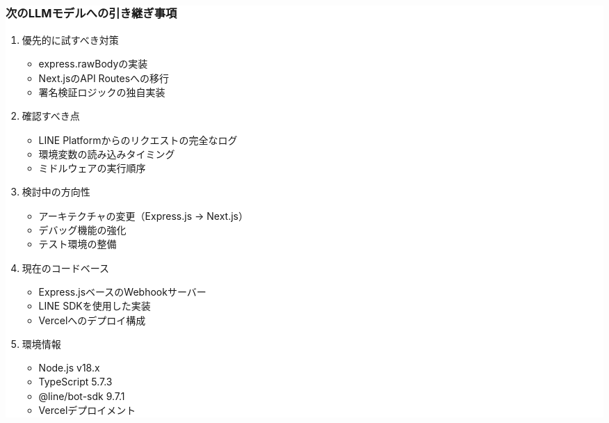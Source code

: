 ### 次のLLMモデルへの引き継ぎ事項
1. 優先的に試すべき対策
   - express.rawBodyの実装
   - Next.jsのAPI Routesへの移行
   - 署名検証ロジックの独自実装

2. 確認すべき点
   - LINE Platformからのリクエストの完全なログ
   - 環境変数の読み込みタイミング
   - ミドルウェアの実行順序

3. 検討中の方向性
   - アーキテクチャの変更（Express.js → Next.js）
   - デバッグ機能の強化
   - テスト環境の整備

4. 現在のコードベース
   - Express.jsベースのWebhookサーバー
   - LINE SDKを使用した実装
   - Vercelへのデプロイ構成

5. 環境情報
   - Node.js v18.x
   - TypeScript 5.7.3
   - @line/bot-sdk 9.7.1
   - Vercelデプロイメント 